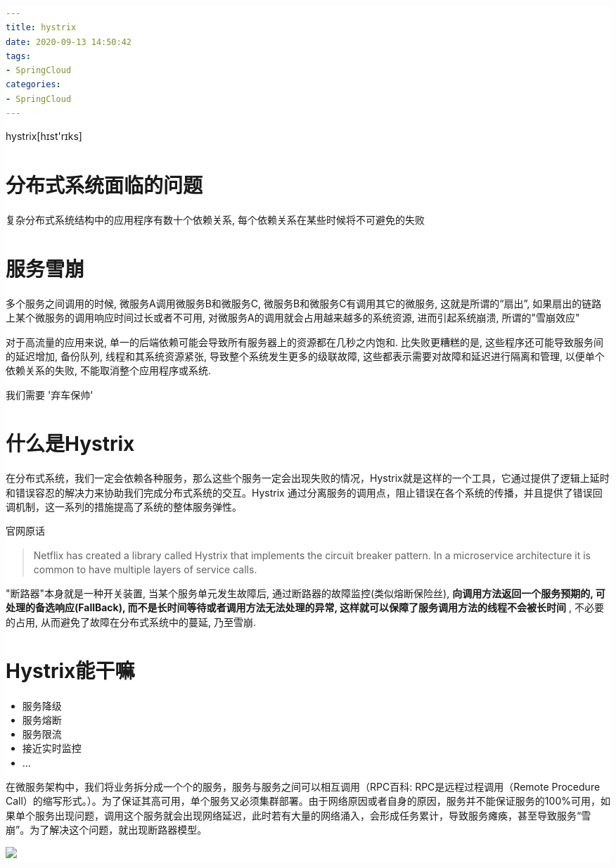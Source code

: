```yaml
---
title: hystrix
date: 2020-09-13 14:50:42
tags:
- SpringCloud
categories: 
- SpringCloud
---
```


hystrix[hɪst'rɪks]

# 分布式系统面临的问题
复杂分布式系统结构中的应用程序有数十个依赖关系, 每个依赖关系在某些时候将不可避免的失败

# 服务雪崩
多个服务之间调用的时候, 微服务A调用微服务B和微服务C, 微服务B和微服务C有调用其它的微服务, 这就是所谓的“扇出”, 如果扇出的链路上某个微服务的调用响应时间过长或者不可用, 对微服务A的调用就会占用越来越多的系统资源, 进而引起系统崩溃, 所谓的"雪崩效应"

对于高流量的应用来说, 单一的后端依赖可能会导致所有服务器上的资源都在几秒之内饱和. 比失败更糟糕的是, 这些程序还可能导致服务间的延迟增加, 备份队列, 线程和其系统资源紧张, 导致整个系统发生更多的级联故障, 这些都表示需要对故障和延迟进行隔离和管理, 以便单个依赖关系的失败, 不能取消整个应用程序或系统.

我们需要 '弃车保帅'

# 什么是Hystrix
在分布式系统，我们一定会依赖各种服务，那么这些个服务一定会出现失败的情况，Hystrix就是这样的一个工具，它通过提供了逻辑上延时和错误容忍的解决力来协助我们完成分布式系统的交互。Hystrix 通过分离服务的调用点，阻止错误在各个系统的传播，并且提供了错误回调机制，这一系列的措施提高了系统的整体服务弹性。

官网原话
>Netflix has created a library called Hystrix that implements the circuit breaker pattern. In a microservice architecture it is common to have multiple layers of service calls.

"断路器"本身就是一种开关装置, 当某个服务单元发生故障后, 通过断路器的故障监控(类似熔断保险丝), **向调用方法返回一个服务预期的, 可处理的备选响应(FallBack), 而不是长时间等待或者调用方法无法处理的异常, 这样就可以保障了服务调用方法的线程不会被长时间** , 不必要的占用, 从而避免了故障在分布式系统中的蔓延, 乃至雪崩.

# Hystrix能干嘛
- 服务降级
- 服务熔断
- 服务限流
- 接近实时监控
- ...

在微服务架构中，我们将业务拆分成一个个的服务，服务与服务之间可以相互调用（RPC百科: RPC是远程过程调用（Remote Procedure Call）的缩写形式。）。为了保证其高可用，单个服务又必须集群部署。由于网络原因或者自身的原因，服务并不能保证服务的100%可用，如果单个服务出现问题，调用这个服务就会出现网络延迟，此时若有大量的网络涌入，会形成任务累计，导致服务瘫痪，甚至导致服务“雪崩”。为了解决这个问题，就出现断路器模型。

![](https://cdn.jsdelivr.net/gh/xzMhehe/StaticFile_CDN/static/img/202108211302333.png)
